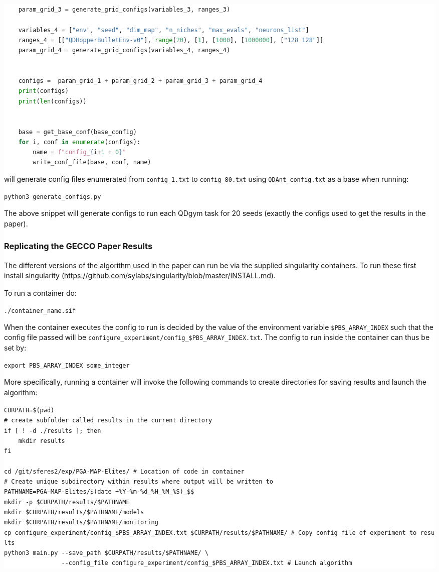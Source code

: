 ```python script
    param_grid_3 = generate_grid_configs(variables_3, ranges_3)

    variables_4 = ["env", "seed", "dim_map", "n_niches", "max_evals", "neurons_list"]
    ranges_4 = [["QDHopperBulletEnv-v0"], range(20), [1], [1000], [1000000], ["128 128"]]
    param_grid_4 = generate_grid_configs(variables_4, ranges_4)


    configs =  param_grid_1 + param_grid_2 + param_grid_3 + param_grid_4
    print(configs)
    print(len(configs))


    base = get_base_conf(base_config)
    for i, conf in enumerate(configs):
        name = f"config_{i+1 + 0}"
        write_conf_file(base, conf, name)
```

will generate config files enumerated from `config_1.txt` to `config_80.txt` using `QDAnt_config.txt` as a base when running:

```shell script
python3 generate_configs.py
```

 The above snippet will generate configs to run each QDgym task for 20 seeds (exactly the configs used to get the results in the paper).


### Replicating the GECCO Paper Results

The different versions of the algorithm used in the paper can run be via the supplied singularity containers. To run these first install singularity (https://github.com/sylabs/singularity/blob/master/INSTALL.md).

To run a container do:

```shell script
./container_name.sif
```

When the container executes the config to run is decided by the value of the environment variable `$PBS_ARRAY_INDEX` such that the config file passed will be `configure_experiment/config_$PBS_ARRAY_INDEX.txt`. The config to run inside the container can thus be set by:

```shell script
export PBS_ARRAY_INDEX some_integer
```

More specifically, running a container will invoke the following commands to create directories for saving results and launch the algorithm:

```shell script
CURPATH=$(pwd)
# create subfolder called results in the current directory
if [ ! -d ./results ]; then
    mkdir results
fi

cd /git/sferes2/exp/PGA-MAP-Elites/ # Location of code in container
# Create unique subdirectory within results where output will be written to
PATHNAME=PGA-MAP-Elites/$(date +%Y-%m-%d_%H_%M_%S)_$$ 
mkdir -p $CURPATH/results/$PATHNAME
mkdir $CURPATH/results/$PATHNAME/models
mkdir $CURPATH/results/$PATHNAME/monitoring  
cp configure_experiment/config_$PBS_ARRAY_INDEX.txt $CURPATH/results/$PATHNAME/ # Copy config file of experiment to results                
python3 main.py --save_path $CURPATH/results/$PATHNAME/ \
                --config_file configure_experiment/config_$PBS_ARRAY_INDEX.txt # Launch algorithm
```